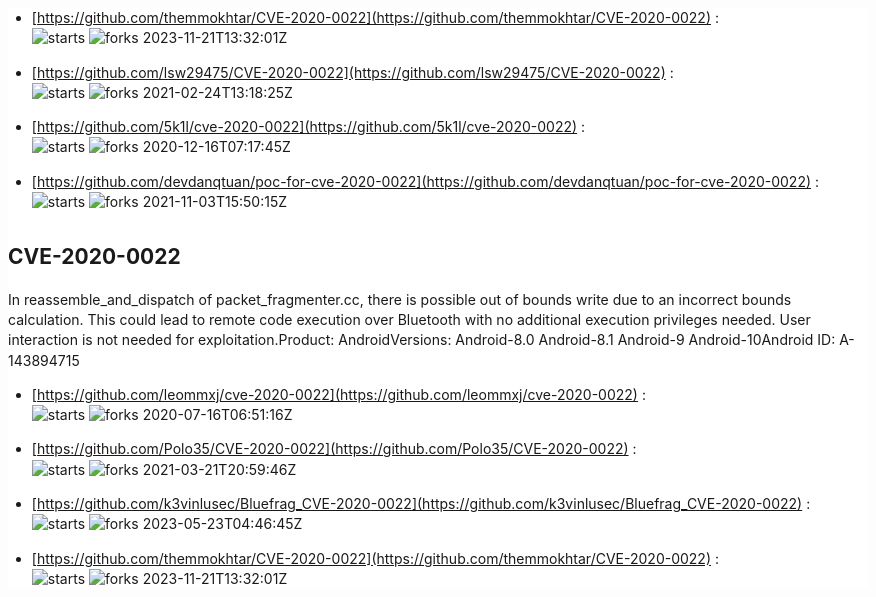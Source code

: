 - [https://github.com/themmokhtar/CVE-2020-0022](https://github.com/themmokhtar/CVE-2020-0022) :  
![starts](https://img.shields.io/github/stars/themmokhtar/CVE-2020-0022.svg) 
![forks](https://img.shields.io/github/forks/themmokhtar/CVE-2020-0022.svg) 
2023-11-21T13:32:01Z

- [https://github.com/lsw29475/CVE-2020-0022](https://github.com/lsw29475/CVE-2020-0022) :  
![starts](https://img.shields.io/github/stars/lsw29475/CVE-2020-0022.svg) 
![forks](https://img.shields.io/github/forks/lsw29475/CVE-2020-0022.svg) 
2021-02-24T13:18:25Z

- [https://github.com/5k1l/cve-2020-0022](https://github.com/5k1l/cve-2020-0022) :  
![starts](https://img.shields.io/github/stars/5k1l/cve-2020-0022.svg) 
![forks](https://img.shields.io/github/forks/5k1l/cve-2020-0022.svg) 
2020-12-16T07:17:45Z

- [https://github.com/devdanqtuan/poc-for-cve-2020-0022](https://github.com/devdanqtuan/poc-for-cve-2020-0022) :  
![starts](https://img.shields.io/github/stars/devdanqtuan/poc-for-cve-2020-0022.svg) 
![forks](https://img.shields.io/github/forks/devdanqtuan/poc-for-cve-2020-0022.svg) 
2021-11-03T15:50:15Z

## CVE-2020-0022
 In reassemble_and_dispatch of packet_fragmenter.cc, there is possible out of bounds write due to an incorrect bounds calculation. This could lead to remote code execution over Bluetooth with no additional execution privileges needed. User interaction is not needed for exploitation.Product: AndroidVersions: Android-8.0 Android-8.1 Android-9 Android-10Android ID: A-143894715

- [https://github.com/leommxj/cve-2020-0022](https://github.com/leommxj/cve-2020-0022) :  
![starts](https://img.shields.io/github/stars/leommxj/cve-2020-0022.svg) 
![forks](https://img.shields.io/github/forks/leommxj/cve-2020-0022.svg) 
2020-07-16T06:51:16Z

- [https://github.com/Polo35/CVE-2020-0022](https://github.com/Polo35/CVE-2020-0022) :  
![starts](https://img.shields.io/github/stars/Polo35/CVE-2020-0022.svg) 
![forks](https://img.shields.io/github/forks/Polo35/CVE-2020-0022.svg) 
2021-03-21T20:59:46Z

- [https://github.com/k3vinlusec/Bluefrag_CVE-2020-0022](https://github.com/k3vinlusec/Bluefrag_CVE-2020-0022) :  
![starts](https://img.shields.io/github/stars/k3vinlusec/Bluefrag_CVE-2020-0022.svg) 
![forks](https://img.shields.io/github/forks/k3vinlusec/Bluefrag_CVE-2020-0022.svg) 
2023-05-23T04:46:45Z

- [https://github.com/themmokhtar/CVE-2020-0022](https://github.com/themmokhtar/CVE-2020-0022) :  
![starts](https://img.shields.io/github/stars/themmokhtar/CVE-2020-0022.svg) 
![forks](https://img.shields.io/github/forks/themmokhtar/CVE-2020-0022.svg) 
2023-11-21T13:32:01Z

